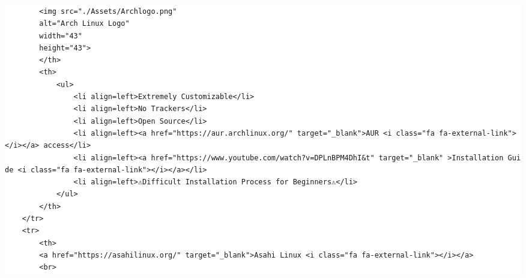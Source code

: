             <img src="./Assets/Archlogo.png"
            alt="Arch Linux Logo"
            width="43"
            height="43">
            </th>
            <th>
                <ul>
                    <li align=left>Extremely Customizable</li>
                    <li align=left>No Trackers</li>
                    <li align=left>Open Source</li>
                    <li align=left><a href="https://aur.archlinux.org/" target="_blank">AUR <i class="fa fa-external-link"></i></a> access</li>
                    <li align=left><a href="https://www.youtube.com/watch?v=DPLnBPM4DhI&t" target="_blank" >Installation Guide <i class="fa fa-external-link"></i></a></li>
                    <li align=left>⚠️Difficult Installation Process for Beginners⚠️</li>
                </ul>
            </th>
        </tr>
        <tr>
            <th>
            <a href="https://asahilinux.org/" target="_blank">Asahi Linux <i class="fa fa-external-link"></i></a>
            <br>